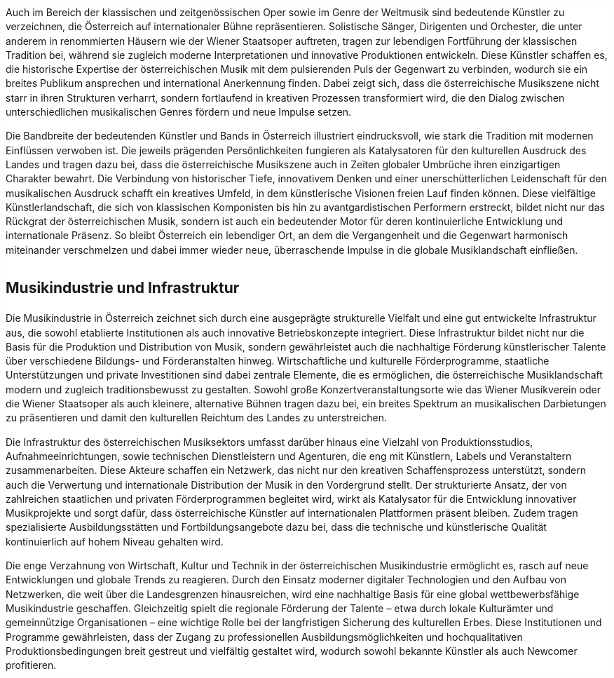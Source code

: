 Auch im Bereich der klassischen und zeitgenössischen Oper sowie im Genre der Weltmusik sind bedeutende Künstler zu verzeichnen, die Österreich auf internationaler Bühne repräsentieren. Solistische Sänger, Dirigenten und Orchester, die unter anderem in renommierten Häusern wie der Wiener Staatsoper auftreten, tragen zur lebendigen Fortführung der klassischen Tradition bei, während sie zugleich moderne Interpretationen und innovative Produktionen entwickeln. Diese Künstler schaffen es, die historische Expertise der österreichischen Musik mit dem pulsierenden Puls der Gegenwart zu verbinden, wodurch sie ein breites Publikum ansprechen und international Anerkennung finden. Dabei zeigt sich, dass die österreichische Musikszene nicht starr in ihren Strukturen verharrt, sondern fortlaufend in kreativen Prozessen transformiert wird, die den Dialog zwischen unterschiedlichen musikalischen Genres fördern und neue Impulse setzen.

Die Bandbreite der bedeutenden Künstler und Bands in Österreich illustriert eindrucksvoll, wie stark die Tradition mit modernen Einflüssen verwoben ist. Die jeweils prägenden Persönlichkeiten fungieren als Katalysatoren für den kulturellen Ausdruck des Landes und tragen dazu bei, dass die österreichische Musikszene auch in Zeiten globaler Umbrüche ihren einzigartigen Charakter bewahrt. Die Verbindung von historischer Tiefe, innovativem Denken und einer unerschütterlichen Leidenschaft für den musikalischen Ausdruck schafft ein kreatives Umfeld, in dem künstlerische Visionen freien Lauf finden können. Diese vielfältige Künstlerlandschaft, die sich von klassischen Komponisten bis hin zu avantgardistischen Performern erstreckt, bildet nicht nur das Rückgrat der österreichischen Musik, sondern ist auch ein bedeutender Motor für deren kontinuierliche Entwicklung und internationale Präsenz. So bleibt Österreich ein lebendiger Ort, an dem die Vergangenheit und die Gegenwart harmonisch miteinander verschmelzen und dabei immer wieder neue, überraschende Impulse in die globale Musiklandschaft einfließen.

## Musikindustrie und Infrastruktur

Die Musikindustrie in Österreich zeichnet sich durch eine ausgeprägte strukturelle Vielfalt und eine gut entwickelte Infrastruktur aus, die sowohl etablierte Institutionen als auch innovative Betriebskonzepte integriert. Diese Infrastruktur bildet nicht nur die Basis für die Produktion und Distribution von Musik, sondern gewährleistet auch die nachhaltige Förderung künstlerischer Talente über verschiedene Bildungs- und Förderanstalten hinweg. Wirtschaftliche und kulturelle Förderprogramme, staatliche Unterstützungen und private Investitionen sind dabei zentrale Elemente, die es ermöglichen, die österreichische Musiklandschaft modern und zugleich traditionsbewusst zu gestalten. Sowohl große Konzertveranstaltungsorte wie das Wiener Musikverein oder die Wiener Staatsoper als auch kleinere, alternative Bühnen tragen dazu bei, ein breites Spektrum an musikalischen Darbietungen zu präsentieren und damit den kulturellen Reichtum des Landes zu unterstreichen.

Die Infrastruktur des österreichischen Musiksektors umfasst darüber hinaus eine Vielzahl von Produktionsstudios, Aufnahmeeinrichtungen, sowie technischen Dienstleistern und Agenturen, die eng mit Künstlern, Labels und Veranstaltern zusammenarbeiten. Diese Akteure schaffen ein Netzwerk, das nicht nur den kreativen Schaffensprozess unterstützt, sondern auch die Verwertung und internationale Distribution der Musik in den Vordergrund stellt. Der strukturierte Ansatz, der von zahlreichen staatlichen und privaten Förderprogrammen begleitet wird, wirkt als Katalysator für die Entwicklung innovativer Musikprojekte und sorgt dafür, dass österreichische Künstler auf internationalen Plattformen präsent bleiben. Zudem tragen spezialisierte Ausbildungsstätten und Fortbildungsangebote dazu bei, dass die technische und künstlerische Qualität kontinuierlich auf hohem Niveau gehalten wird.

Die enge Verzahnung von Wirtschaft, Kultur und Technik in der österreichischen Musikindustrie ermöglicht es, rasch auf neue Entwicklungen und globale Trends zu reagieren. Durch den Einsatz moderner digitaler Technologien und den Aufbau von Netzwerken, die weit über die Landesgrenzen hinausreichen, wird eine nachhaltige Basis für eine global wettbewerbsfähige Musikindustrie geschaffen. Gleichzeitig spielt die regionale Förderung der Talente – etwa durch lokale Kulturämter und gemeinnützige Organisationen – eine wichtige Rolle bei der langfristigen Sicherung des kulturellen Erbes. Diese Institutionen und Programme gewährleisten, dass der Zugang zu professionellen Ausbildungsmöglichkeiten und hochqualitativen Produktionsbedingungen breit gestreut und vielfältig gestaltet wird, wodurch sowohl bekannte Künstler als auch Newcomer profitieren.
